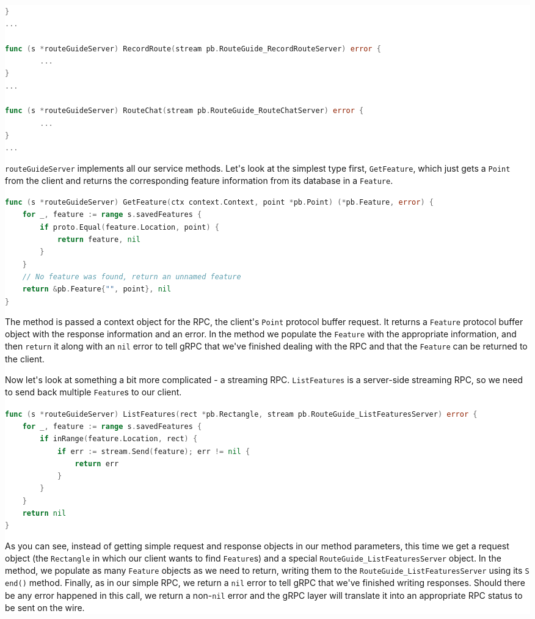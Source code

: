 ```go
}
...

func (s *routeGuideServer) RecordRoute(stream pb.RouteGuide_RecordRouteServer) error {
        ...
}
...

func (s *routeGuideServer) RouteChat(stream pb.RouteGuide_RouteChatServer) error {
        ...
}
...
```

`routeGuideServer` implements all our service methods. Let's look at the simplest type first, `GetFeature`, which just gets a `Point` from the client and returns the corresponding feature information from its database in a `Feature`.

```go
func (s *routeGuideServer) GetFeature(ctx context.Context, point *pb.Point) (*pb.Feature, error) {
	for _, feature := range s.savedFeatures {
		if proto.Equal(feature.Location, point) {
			return feature, nil
		}
	}
	// No feature was found, return an unnamed feature
	return &pb.Feature{"", point}, nil
}
```

The method is passed a context object for the RPC, the client's `Point` protocol buffer request. It returns a `Feature` protocol buffer object with the response information and an error. In the method we populate the `Feature` with the appropriate information, and then `return` it along with an `nil` error to tell gRPC that we've finished dealing with the RPC and that the `Feature` can be returned to the client.

Now let's look at something a bit more complicated - a streaming RPC. `ListFeatures` is a server-side streaming RPC, so we need to send back multiple `Feature`s to our client.

```go
func (s *routeGuideServer) ListFeatures(rect *pb.Rectangle, stream pb.RouteGuide_ListFeaturesServer) error {
	for _, feature := range s.savedFeatures {
		if inRange(feature.Location, rect) {
			if err := stream.Send(feature); err != nil {
				return err
			}
		}
	}
	return nil
}
```

As you can see, instead of getting simple request and response objects in our method parameters, this time we get a request object (the `Rectangle` in which our client wants to find `Feature`s) and a special `RouteGuide_ListFeaturesServer` object. In the method, we populate as many `Feature` objects as we need to return, writing them to the `RouteGuide_ListFeaturesServer` using its `Send()` method. Finally, as in our simple RPC, we return a `nil` error to tell gRPC that we've finished writing responses. Should there be any error happened in this call, we return a non-`nil` error and the gRPC layer will translate it into an appropriate RPC status to be sent on the wire.
